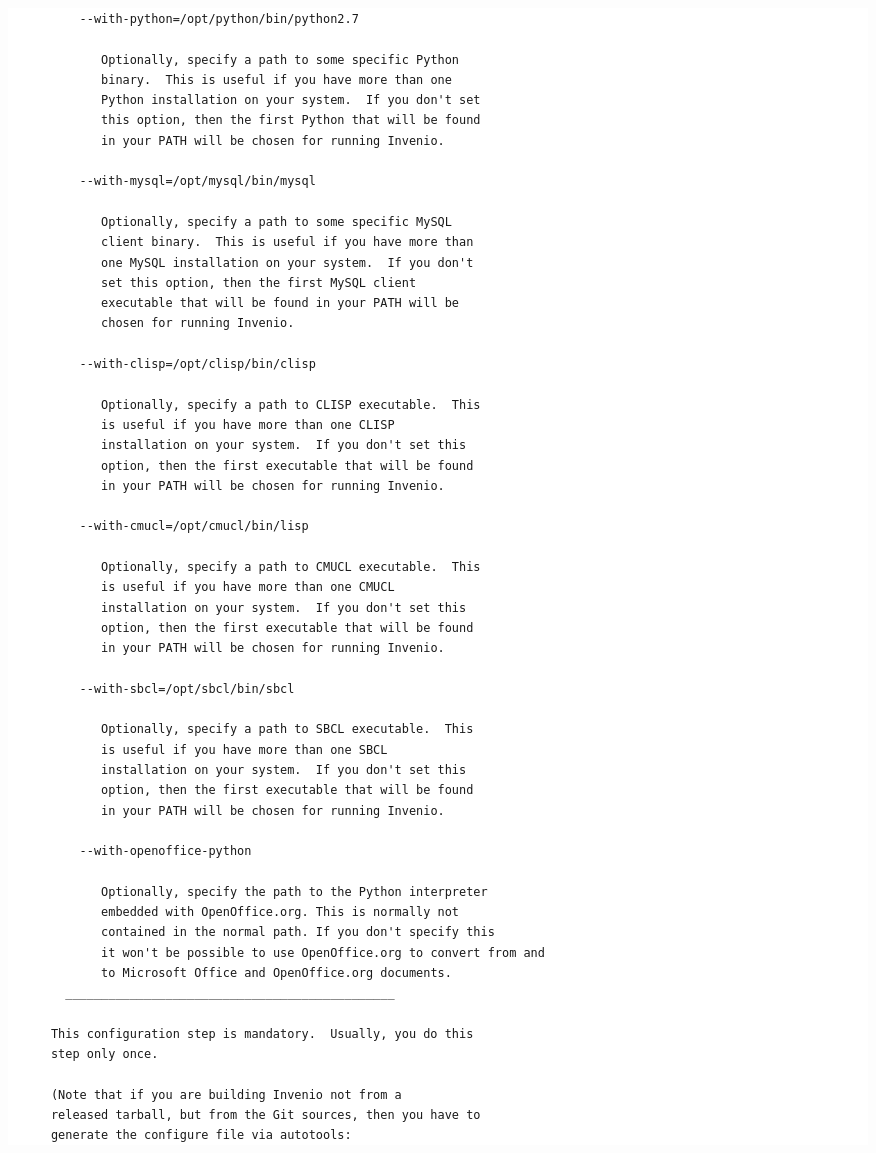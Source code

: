               --with-python=/opt/python/bin/python2.7

                 Optionally, specify a path to some specific Python
                 binary.  This is useful if you have more than one
                 Python installation on your system.  If you don't set
                 this option, then the first Python that will be found
                 in your PATH will be chosen for running Invenio.

              --with-mysql=/opt/mysql/bin/mysql

                 Optionally, specify a path to some specific MySQL
                 client binary.  This is useful if you have more than
                 one MySQL installation on your system.  If you don't
                 set this option, then the first MySQL client
                 executable that will be found in your PATH will be
                 chosen for running Invenio.

              --with-clisp=/opt/clisp/bin/clisp

                 Optionally, specify a path to CLISP executable.  This
                 is useful if you have more than one CLISP
                 installation on your system.  If you don't set this
                 option, then the first executable that will be found
                 in your PATH will be chosen for running Invenio.

              --with-cmucl=/opt/cmucl/bin/lisp

                 Optionally, specify a path to CMUCL executable.  This
                 is useful if you have more than one CMUCL
                 installation on your system.  If you don't set this
                 option, then the first executable that will be found
                 in your PATH will be chosen for running Invenio.

              --with-sbcl=/opt/sbcl/bin/sbcl

                 Optionally, specify a path to SBCL executable.  This
                 is useful if you have more than one SBCL
                 installation on your system.  If you don't set this
                 option, then the first executable that will be found
                 in your PATH will be chosen for running Invenio.

              --with-openoffice-python

                 Optionally, specify the path to the Python interpreter
                 embedded with OpenOffice.org. This is normally not
                 contained in the normal path. If you don't specify this
                 it won't be possible to use OpenOffice.org to convert from and
                 to Microsoft Office and OpenOffice.org documents.
            ______________________________________________

          This configuration step is mandatory.  Usually, you do this
          step only once.

          (Note that if you are building Invenio not from a
          released tarball, but from the Git sources, then you have to
          generate the configure file via autotools:

